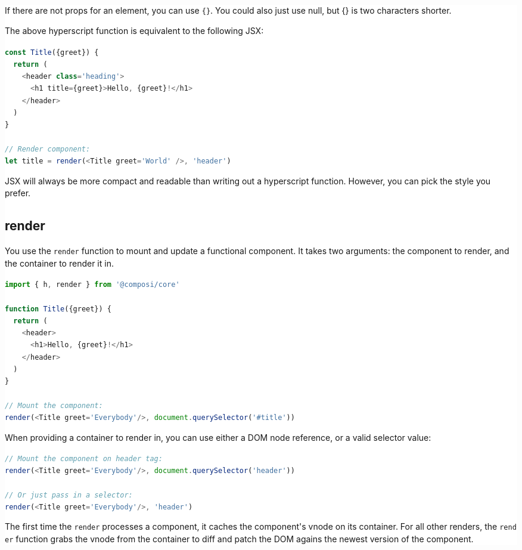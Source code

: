 If there are not props for an element, you can use `{}`. You could also just use null, but {} is two characters shorter.

The above hyperscript function is equivalent to the following JSX:

```javascript
const Title({greet}) {
  return (
    <header class='heading'>
      <h1 title={greet}>Hello, {greet}!</h1>
    </header>
  )
}

// Render component:
let title = render(<Title greet='World' />, 'header')
```

JSX will always be more compact and readable than writing out a hyperscript function. However, you can pick the style you prefer.

## render

You use the `render` function to mount and update a functional component. It takes two arguments: the component to render, and the container to render it in.

```javascript
import { h, render } from '@composi/core'

function Title({greet}) {
  return (
    <header>
      <h1>Hello, {greet}!</h1>
    </header>
  )
}

// Mount the component:
render(<Title greet='Everybody'/>, document.querySelector('#title'))
```

When providing a container to render in, you can use either a DOM node reference, or a valid selector value:

```javascript
// Mount the component on header tag:
render(<Title greet='Everybody'/>, document.querySelector('header'))

// Or just pass in a selector:
render(<Title greet='Everybody'/>, 'header')
```

The first time the `render` processes a component, it caches the component's vnode on its container. For all other renders, the `render` function grabs the vnode from the container to diff and patch the DOM agains the newest version of the component.
